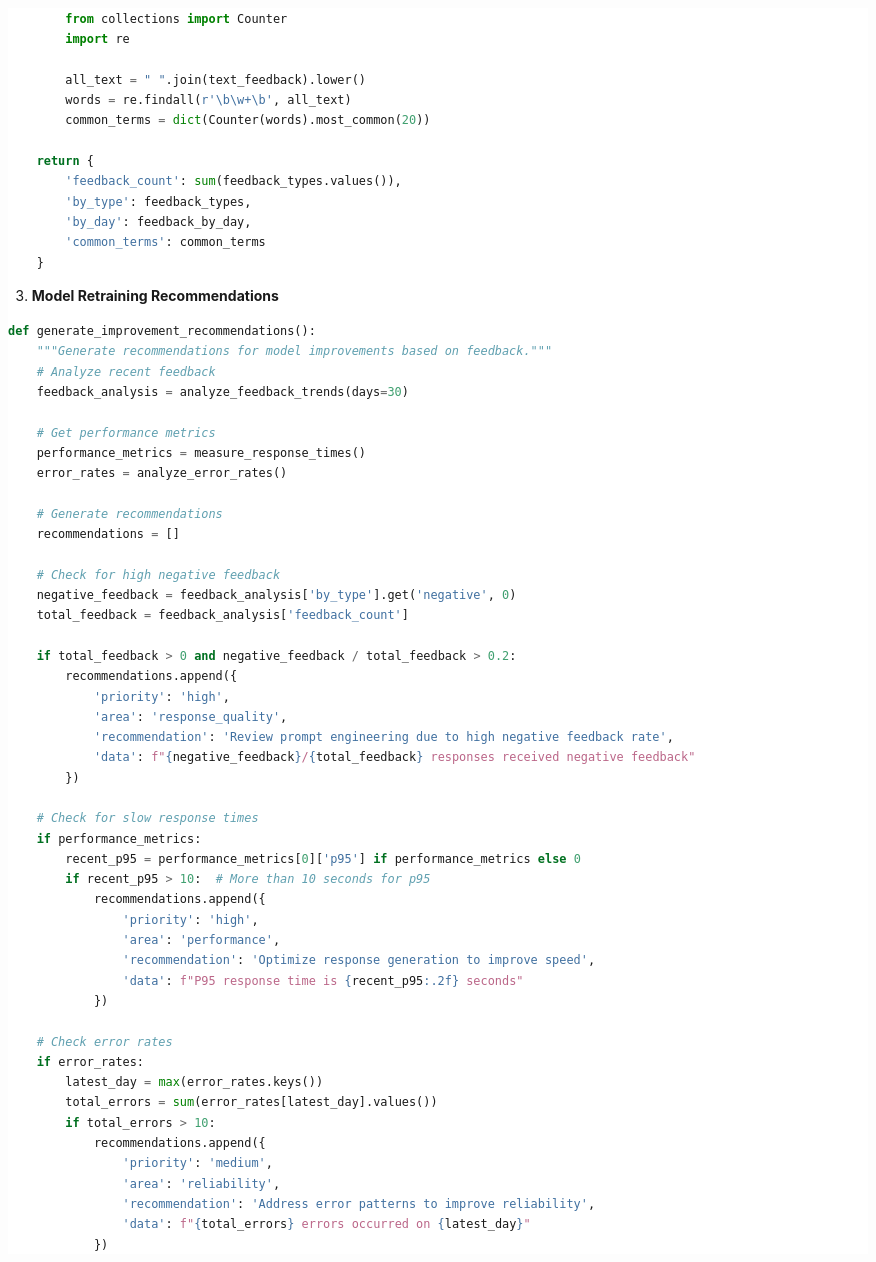 ```python
        from collections import Counter
        import re
        
        all_text = " ".join(text_feedback).lower()
        words = re.findall(r'\b\w+\b', all_text)
        common_terms = dict(Counter(words).most_common(20))
    
    return {
        'feedback_count': sum(feedback_types.values()),
        'by_type': feedback_types,
        'by_day': feedback_by_day,
        'common_terms': common_terms
    }
```

3. **Model Retraining Recommendations**

```python
def generate_improvement_recommendations():
    """Generate recommendations for model improvements based on feedback."""
    # Analyze recent feedback
    feedback_analysis = analyze_feedback_trends(days=30)
    
    # Get performance metrics
    performance_metrics = measure_response_times()
    error_rates = analyze_error_rates()
    
    # Generate recommendations
    recommendations = []
    
    # Check for high negative feedback
    negative_feedback = feedback_analysis['by_type'].get('negative', 0)
    total_feedback = feedback_analysis['feedback_count']
    
    if total_feedback > 0 and negative_feedback / total_feedback > 0.2:
        recommendations.append({
            'priority': 'high',
            'area': 'response_quality',
            'recommendation': 'Review prompt engineering due to high negative feedback rate',
            'data': f"{negative_feedback}/{total_feedback} responses received negative feedback"
        })
    
    # Check for slow response times
    if performance_metrics:
        recent_p95 = performance_metrics[0]['p95'] if performance_metrics else 0
        if recent_p95 > 10:  # More than 10 seconds for p95
            recommendations.append({
                'priority': 'high',
                'area': 'performance',
                'recommendation': 'Optimize response generation to improve speed',
                'data': f"P95 response time is {recent_p95:.2f} seconds"
            })
    
    # Check error rates
    if error_rates:
        latest_day = max(error_rates.keys())
        total_errors = sum(error_rates[latest_day].values())
        if total_errors > 10:
            recommendations.append({
                'priority': 'medium',
                'area': 'reliability',
                'recommendation': 'Address error patterns to improve reliability',
                'data': f"{total_errors} errors occurred on {latest_day}"
            })
```